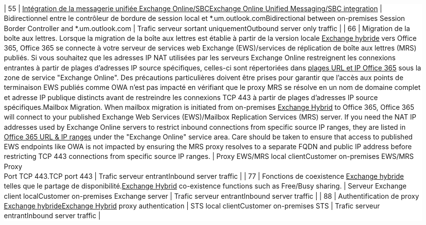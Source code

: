 | <span data-ttu-id="972f3-148">5</span><span class="sxs-lookup"><span data-stu-id="972f3-148">5</span></span>  | [<span data-ttu-id="972f3-149">Intégration de la messagerie unifiée Exchange Online/SBC</span><span class="sxs-lookup"><span data-stu-id="972f3-149">Exchange Online Unified Messaging/SBC integration</span></span>](https://technet.microsoft.com/library/jj673565.aspx) | <span data-ttu-id="972f3-150">Bidirectionnel entre le contrôleur de bordure de session local et \*.um.outlook.com</span><span class="sxs-lookup"><span data-stu-id="972f3-150">Bidirectional between on-premises Session Border Controller and \*.um.outlook.com</span></span> | <span data-ttu-id="972f3-151">Trafic serveur sortant uniquement</span><span class="sxs-lookup"><span data-stu-id="972f3-151">Outbound server only traffic</span></span> |
| <span data-ttu-id="972f3-152">6</span><span class="sxs-lookup"><span data-stu-id="972f3-152">6</span></span>  | <span data-ttu-id="972f3-p102">Migration de la boîte aux lettres. Lorsque la migration de la boîte aux lettres est établie à partir de la version locale [Exchange hybride](https://docs.microsoft.com/exchange/exchange-deployment-assistant) vers Office 365, Office 365 se connecte à votre serveur de services web Exchange (EWS)/services de réplication de boîte aux lettres (MRS) publiés. Si vous souhaitez que les adresses IP NAT utilisées par les serveurs Exchange Online restreignent les connexions entrantes à partir de plages d’adresses IP source spécifiques, celles-ci sont répertoriées dans [plages URL et IP Office 365](urls-and-ip-address-ranges.md) sous la zone de service "Exchange Online". Des précautions particulières doivent être prises pour garantir que l’accès aux points de terminaison EWS publiés comme OWA n’est pas impacté en vérifiant que le proxy MRS se résolve en un nom de domaine complet et adresse IP publique distincts avant de restreindre les connexions TCP 443 à partir de plages d’adresses IP source spécifiques.</span><span class="sxs-lookup"><span data-stu-id="972f3-p102">Mailbox Migration. When mailbox migration is initiated from on-premises [Exchange Hybrid](https://docs.microsoft.com/exchange/exchange-deployment-assistant) to Office 365, Office 365 will connect to your published Exchange Web Services (EWS)/Mailbox Replication Services (MRS) server. If you need the NAT IP addresses used by Exchange Online servers to restrict inbound connections from specific source IP ranges, they are listed in [Office 365 URL & IP ranges](urls-and-ip-address-ranges.md) under the "Exchange Online" service area. Care should be taken to ensure that access to published EWS endpoints like OWA is not impacted by ensuring the MRS proxy resolves to a separate FQDN and public IP address before restricting TCP 443 connections from specific source IP ranges.</span></span> | <span data-ttu-id="972f3-157">Proxy EWS/MRS local client</span><span class="sxs-lookup"><span data-stu-id="972f3-157">Customer on-premises EWS/MRS Proxy</span></span><br> <span data-ttu-id="972f3-158">Port TCP 443.</span><span class="sxs-lookup"><span data-stu-id="972f3-158">TCP port 443</span></span> | <span data-ttu-id="972f3-159">Trafic serveur entrant</span><span class="sxs-lookup"><span data-stu-id="972f3-159">Inbound server traffic</span></span> |
| <span data-ttu-id="972f3-160">7</span><span class="sxs-lookup"><span data-stu-id="972f3-160">7</span></span>  | <span data-ttu-id="972f3-161">Fonctions de coexistence [Exchange hybride](https://docs.microsoft.com/exchange/exchange-deployment-assistant) telles que le partage de disponibilité.</span><span class="sxs-lookup"><span data-stu-id="972f3-161">[Exchange Hybrid](https://docs.microsoft.com/exchange/exchange-deployment-assistant) co-existence functions such as Free/Busy sharing.</span></span> | <span data-ttu-id="972f3-162">Serveur Exchange client local</span><span class="sxs-lookup"><span data-stu-id="972f3-162">Customer on-premises Exchange server</span></span> | <span data-ttu-id="972f3-163">Trafic serveur entrant</span><span class="sxs-lookup"><span data-stu-id="972f3-163">Inbound server traffic</span></span> |
| <span data-ttu-id="972f3-164">8</span><span class="sxs-lookup"><span data-stu-id="972f3-164">8</span></span>  | <span data-ttu-id="972f3-165">Authentification de proxy [Exchange hybride](https://docs.microsoft.com/exchange/exchange-deployment-assistant)</span><span class="sxs-lookup"><span data-stu-id="972f3-165">[Exchange Hybrid](https://docs.microsoft.com/exchange/exchange-deployment-assistant) proxy authentication</span></span> | <span data-ttu-id="972f3-166">STS local client</span><span class="sxs-lookup"><span data-stu-id="972f3-166">Customer on-premises STS</span></span> | <span data-ttu-id="972f3-167">Trafic serveur entrant</span><span class="sxs-lookup"><span data-stu-id="972f3-167">Inbound server traffic</span></span> |